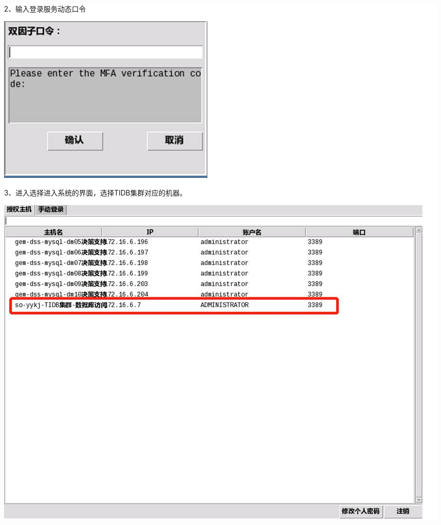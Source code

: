 2、输入登录服务动态口令

![img](../../插图/clip_image050.jpg)

3、进入选择进入系统的界面，选择TIDB集群对应的机器。

![img](../../插图/clip_image052.jpg)
